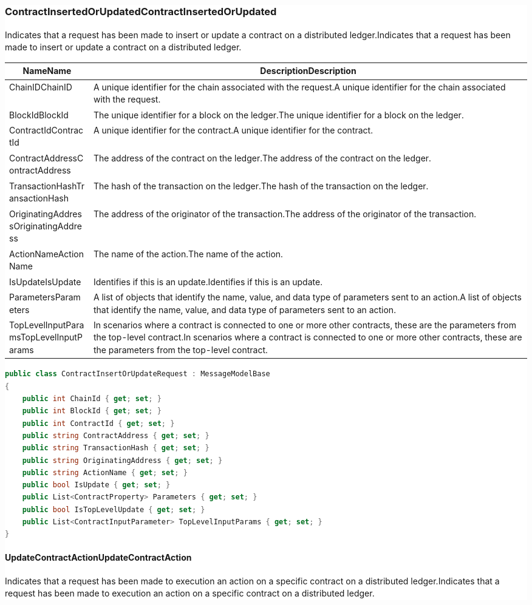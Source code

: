 ### <a name="contractinsertedorupdated"></a><span data-ttu-id="94a6f-158">ContractInsertedOrUpdated</span><span class="sxs-lookup"><span data-stu-id="94a6f-158">ContractInsertedOrUpdated</span></span>

<span data-ttu-id="94a6f-159">Indicates that a request has been made to insert or update a contract on a distributed ledger.</span><span class="sxs-lookup"><span data-stu-id="94a6f-159">Indicates that a request has been made to insert or update a contract on a distributed ledger.</span></span>

| <span data-ttu-id="94a6f-160">Name</span><span class="sxs-lookup"><span data-stu-id="94a6f-160">Name</span></span> | <span data-ttu-id="94a6f-161">Description</span><span class="sxs-lookup"><span data-stu-id="94a6f-161">Description</span></span> |
|-----|--------------|
| <span data-ttu-id="94a6f-162">ChainID</span><span class="sxs-lookup"><span data-stu-id="94a6f-162">ChainID</span></span> | <span data-ttu-id="94a6f-163">A unique identifier for the chain associated with the request.</span><span class="sxs-lookup"><span data-stu-id="94a6f-163">A unique identifier for the chain associated with the request.</span></span>|
| <span data-ttu-id="94a6f-164">BlockId</span><span class="sxs-lookup"><span data-stu-id="94a6f-164">BlockId</span></span> | <span data-ttu-id="94a6f-165">The unique identifier for a block on the ledger.</span><span class="sxs-lookup"><span data-stu-id="94a6f-165">The unique identifier for a block on the ledger.</span></span>|
| <span data-ttu-id="94a6f-166">ContractId</span><span class="sxs-lookup"><span data-stu-id="94a6f-166">ContractId</span></span> | <span data-ttu-id="94a6f-167">A unique identifier for the contract.</span><span class="sxs-lookup"><span data-stu-id="94a6f-167">A unique identifier for the contract.</span></span>|
| <span data-ttu-id="94a6f-168">ContractAddress</span><span class="sxs-lookup"><span data-stu-id="94a6f-168">ContractAddress</span></span> |       <span data-ttu-id="94a6f-169">The address of the contract on the ledger.</span><span class="sxs-lookup"><span data-stu-id="94a6f-169">The address of the contract on the ledger.</span></span>|
| <span data-ttu-id="94a6f-170">TransactionHash</span><span class="sxs-lookup"><span data-stu-id="94a6f-170">TransactionHash</span></span>  |     <span data-ttu-id="94a6f-171">The hash of the transaction on the ledger.</span><span class="sxs-lookup"><span data-stu-id="94a6f-171">The hash of the transaction on the ledger.</span></span>|
| <span data-ttu-id="94a6f-172">OriginatingAddress</span><span class="sxs-lookup"><span data-stu-id="94a6f-172">OriginatingAddress</span></span> |   <span data-ttu-id="94a6f-173">The address of the originator of the transaction.</span><span class="sxs-lookup"><span data-stu-id="94a6f-173">The address of the originator of the transaction.</span></span>|
| <span data-ttu-id="94a6f-174">ActionName</span><span class="sxs-lookup"><span data-stu-id="94a6f-174">ActionName</span></span>       |     <span data-ttu-id="94a6f-175">The name of the action.</span><span class="sxs-lookup"><span data-stu-id="94a6f-175">The name of the action.</span></span>|
| <span data-ttu-id="94a6f-176">IsUpdate</span><span class="sxs-lookup"><span data-stu-id="94a6f-176">IsUpdate</span></span>        |      <span data-ttu-id="94a6f-177">Identifies if this is an update.</span><span class="sxs-lookup"><span data-stu-id="94a6f-177">Identifies if this is an update.</span></span>|
| <span data-ttu-id="94a6f-178">Parameters</span><span class="sxs-lookup"><span data-stu-id="94a6f-178">Parameters</span></span>       |     <span data-ttu-id="94a6f-179">A list of objects that identify the name, value, and data type of parameters sent to an action.</span><span class="sxs-lookup"><span data-stu-id="94a6f-179">A list of objects that identify the name, value, and data type of parameters sent to an action.</span></span>|
| <span data-ttu-id="94a6f-180">TopLevelInputParams</span><span class="sxs-lookup"><span data-stu-id="94a6f-180">TopLevelInputParams</span></span> |  <span data-ttu-id="94a6f-181">In scenarios where a contract is connected to one or more other contracts, these are the parameters from the top-level contract.</span><span class="sxs-lookup"><span data-stu-id="94a6f-181">In scenarios where a contract is connected to one or more other contracts, these are the parameters from the top-level contract.</span></span> |

``` csharp
public class ContractInsertOrUpdateRequest : MessageModelBase
{
    public int ChainId { get; set; }
    public int BlockId { get; set; }
    public int ContractId { get; set; }
    public string ContractAddress { get; set; }
    public string TransactionHash { get; set; }
    public string OriginatingAddress { get; set; }
    public string ActionName { get; set; }
    public bool IsUpdate { get; set; }
    public List<ContractProperty> Parameters { get; set; }
    public bool IsTopLevelUpdate { get; set; }
    public List<ContractInputParameter> TopLevelInputParams { get; set; }
}
```

#### <a name="updatecontractaction"></a><span data-ttu-id="94a6f-182">UpdateContractAction</span><span class="sxs-lookup"><span data-stu-id="94a6f-182">UpdateContractAction</span></span>

<span data-ttu-id="94a6f-183">Indicates that a request has been made to execution an action on a specific contract on a distributed ledger.</span><span class="sxs-lookup"><span data-stu-id="94a6f-183">Indicates that a request has been made to execution an action on a specific contract on a distributed ledger.</span></span>
